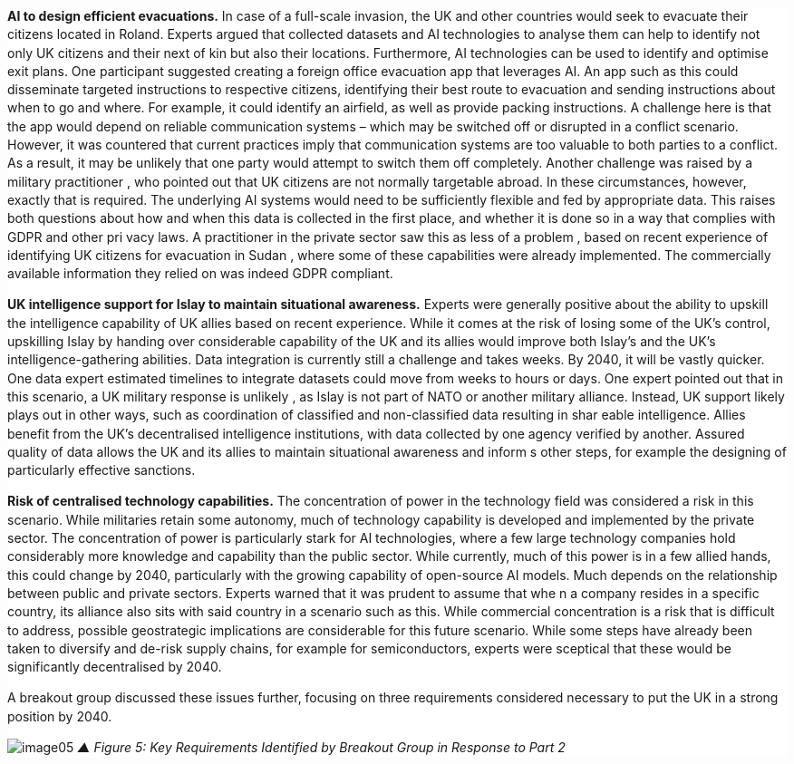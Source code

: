 __AI to design efficient evacuations.__ In case of a full-scale invasion, the UK and other countries would seek to evacuate their citizens located in Roland. Experts argued that collected datasets and AI technologies to analyse them can help to identify not only UK citizens and their next of kin but also their locations. Furthermore, AI technologies can be used to identify and optimise exit plans. One participant suggested creating a foreign office evacuation app that leverages AI. An app such as this could disseminate targeted instructions to respective citizens, identifying their best route to evacuation and sending instructions about when to go and where. For example, it could identify an airfield, as well as provide packing instructions. A challenge here is that the app would depend on reliable communication systems – which may be switched off or disrupted in a conflict scenario. However, it was countered that current practices imply that communication systems are too valuable to both parties to a conflict. As a result, it may be unlikely that one party would attempt to switch them off completely. Another challenge was raised by a military practitioner , who pointed out that UK citizens are not normally targetable abroad. In these circumstances, however, exactly that is required. The underlying AI systems would need to be sufficiently flexible and fed by appropriate data. This raises both questions about how and when this data is collected in the first place, and whether it is done so in a way that complies with GDPR and other pri vacy laws. A practitioner in the private sector saw this as less of a problem , based on recent experience of identifying UK citizens for evacuation in Sudan , where some of these capabilities were already implemented. The commercially available information they relied on was indeed GDPR compliant.

__UK intelligence support for Islay to maintain situational awareness.__ Experts were generally positive about the ability to upskill the intelligence capability of UK allies based on recent experience. While it comes at the risk of losing some of the UK’s control, upskilling Islay by handing over considerable capability of the UK and its allies would improve both Islay’s and the UK’s intelligence-gathering abilities. Data integration is currently still a challenge and takes weeks. By 2040, it will be vastly quicker. One data expert estimated timelines to integrate datasets could move from weeks to hours or days. One expert pointed out that in this scenario, a UK military response is unlikely , as Islay is not part of NATO or another military alliance. Instead, UK support likely plays out in other ways, such as coordination of classified and non-classified data resulting in shar eable intelligence. Allies benefit from the UK’s decentralised intelligence institutions, with data collected by one agency verified by another. Assured quality of data allows the UK and its allies to maintain situational awareness and inform s other steps, for example the designing of particularly effective sanctions.

__Risk of centralised technology capabilities.__ The concentration of power in the technology field was considered a risk in this scenario. While militaries retain some autonomy, much of technology capability is developed and implemented by the private sector. The concentration of power is particularly stark for AI technologies, where a few large technology companies hold considerably more knowledge and capability than the public sector. While currently, much of this power is in a few allied hands, this could change by 2040, particularly with the growing capability of open-source AI models. Much depends on the relationship between public and private sectors. Experts warned that it was prudent to assume that whe n a company resides in a specific country, its alliance also sits with said country in a scenario such as this. While commercial concentration is a risk that is difficult to address, possible geostrategic implications are considerable for this future scenario. While some steps have already been taken to diversify and de-risk supply chains, for example for semiconductors, experts were sceptical that these would be significantly decentralised by 2040.

A breakout group discussed these issues further, focusing on three requirements considered necessary to put the UK in a strong position by 2040.

![image05](https://i.imgur.com/RofIAoV.png)
_▲ Figure 5: Key Requirements Identified by Breakout Group in Response to Part 2_

